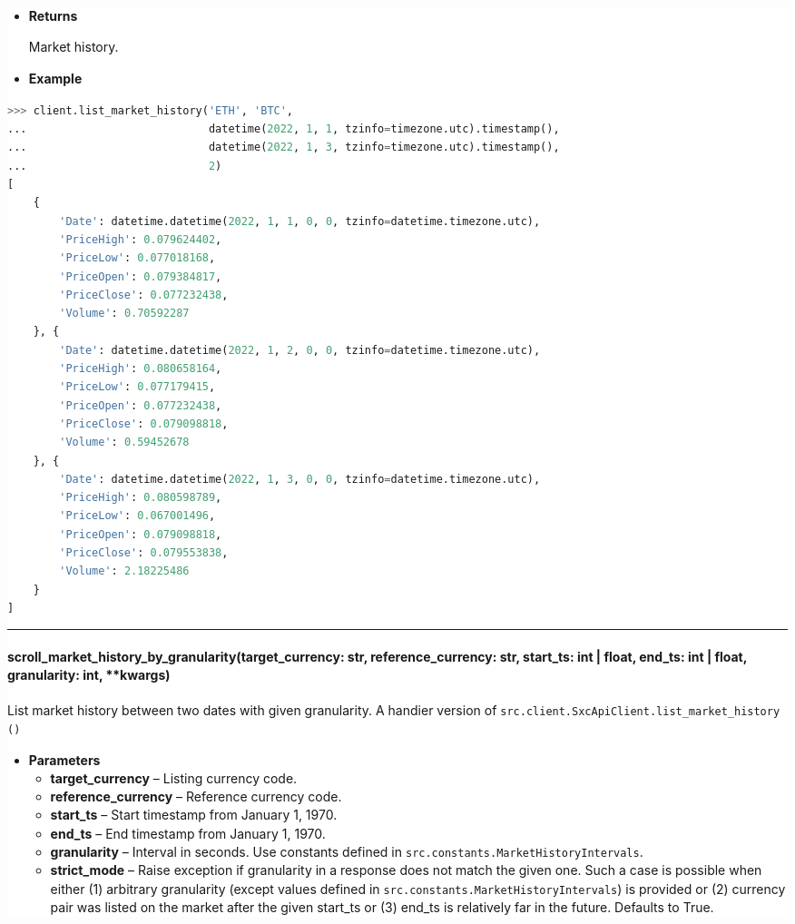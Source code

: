 
* **Returns**

    Market history.


* **Example**

```python
>>> client.list_market_history('ETH', 'BTC',
...                            datetime(2022, 1, 1, tzinfo=timezone.utc).timestamp(),
...                            datetime(2022, 1, 3, tzinfo=timezone.utc).timestamp(),
...                            2)
[
    {
        'Date': datetime.datetime(2022, 1, 1, 0, 0, tzinfo=datetime.timezone.utc),
        'PriceHigh': 0.079624402,
        'PriceLow': 0.077018168,
        'PriceOpen': 0.079384817,
        'PriceClose': 0.077232438,
        'Volume': 0.70592287
    }, {
        'Date': datetime.datetime(2022, 1, 2, 0, 0, tzinfo=datetime.timezone.utc),
        'PriceHigh': 0.080658164,
        'PriceLow': 0.077179415,
        'PriceOpen': 0.077232438,
        'PriceClose': 0.079098818,
        'Volume': 0.59452678
    }, {
        'Date': datetime.datetime(2022, 1, 3, 0, 0, tzinfo=datetime.timezone.utc),
        'PriceHigh': 0.080598789,
        'PriceLow': 0.067001496,
        'PriceOpen': 0.079098818,
        'PriceClose': 0.079553838,
        'Volume': 2.18225486
    }
]
```

---

<a name="scroll_market_history_by_granularity"></a>
#### scroll_market_history_by_granularity(target_currency: str, reference_currency: str, start_ts: int | float, end_ts: int | float, granularity: int, \*\*kwargs)
List market history between two dates with given granularity. A handier version of
`src.client.SxcApiClient.list_market_history()`


* **Parameters**
    * **target_currency** – Listing currency code.
    * **reference_currency** – Reference currency code.
    * **start_ts** – Start timestamp from January 1, 1970.
    * **end_ts** – End timestamp from January 1, 1970.
    * **granularity** – Interval in seconds. Use constants defined in `src.constants.MarketHistoryIntervals`.
    * **strict_mode** – Raise exception if granularity in a response does not match the given one.
    Such a case is possible when either (1) arbitrary granularity (except values defined in
    `src.constants.MarketHistoryIntervals`) is provided or (2) currency pair was listed on the market
    after the given start_ts or (3) end_ts is relatively far in the future. Defaults to True.
